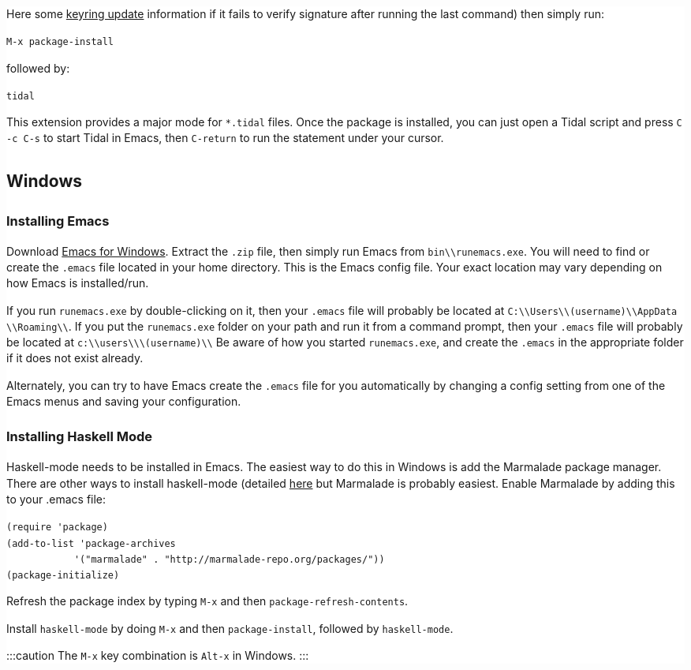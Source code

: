 Here some [keyring update](https://elpa.gnu.org/packages/gnu-elpa-keyring-update.html) information if it fails to verify signature after running the last command) then simply run:

```elisp
M-x package-install
```
followed by:
```elisp
tidal
```

This extension provides a major mode for `*.tidal` files. Once the package is installed, you can just open a Tidal script and press `C-c C-s` to start Tidal in Emacs, then `C-return` to run the statement under your cursor.


## Windows

### Installing Emacs

Download [Emacs for Windows](http://ftp.gnu.org/gnu/emacs/windows/). Extract the `.zip` file, then simply run Emacs from `bin\\runemacs.exe`. You will need to find or create the `.emacs` file located in your home directory. This is the Emacs config file. Your exact location may vary depending on how Emacs is installed/run.

If you run `runemacs.exe` by double-clicking on it, then your `.emacs` file
will probably be located at `C:\\Users\\(username)\\AppData\\Roaming\\`.
If you put the `runemacs.exe` folder on your path and run it from a
command prompt, then your `.emacs` file will probably be located at
`c:\\users\\\(username)\\` Be aware of how you started `runemacs.exe`, and
create the `.emacs` in the appropriate folder if it does not exist
already.

Alternately, you can try to have Emacs create the `.emacs` file for you
automatically by changing a config setting from one of the Emacs menus
and saving your configuration.

### Installing Haskell Mode

Haskell-mode needs to be installed in Emacs. The easiest way to do this
in Windows is add the Marmalade package manager. There are other ways to install haskell-mode (detailed [here](https://github.com/haskell/haskell-mode) but Marmalade is probably easiest. Enable Marmalade by adding this to your .emacs file:

```elisp
(require 'package)
(add-to-list 'package-archives
            '("marmalade" . "http://marmalade-repo.org/packages/"))
(package-initialize)
```

Refresh the package index by typing `M-x` and then `package-refresh-contents`.

Install `haskell-mode` by doing `M-x` and then `package-install`, followed by `haskell-mode`.

:::caution
The `M-x` key combination is `Alt-x` in Windows.
:::
